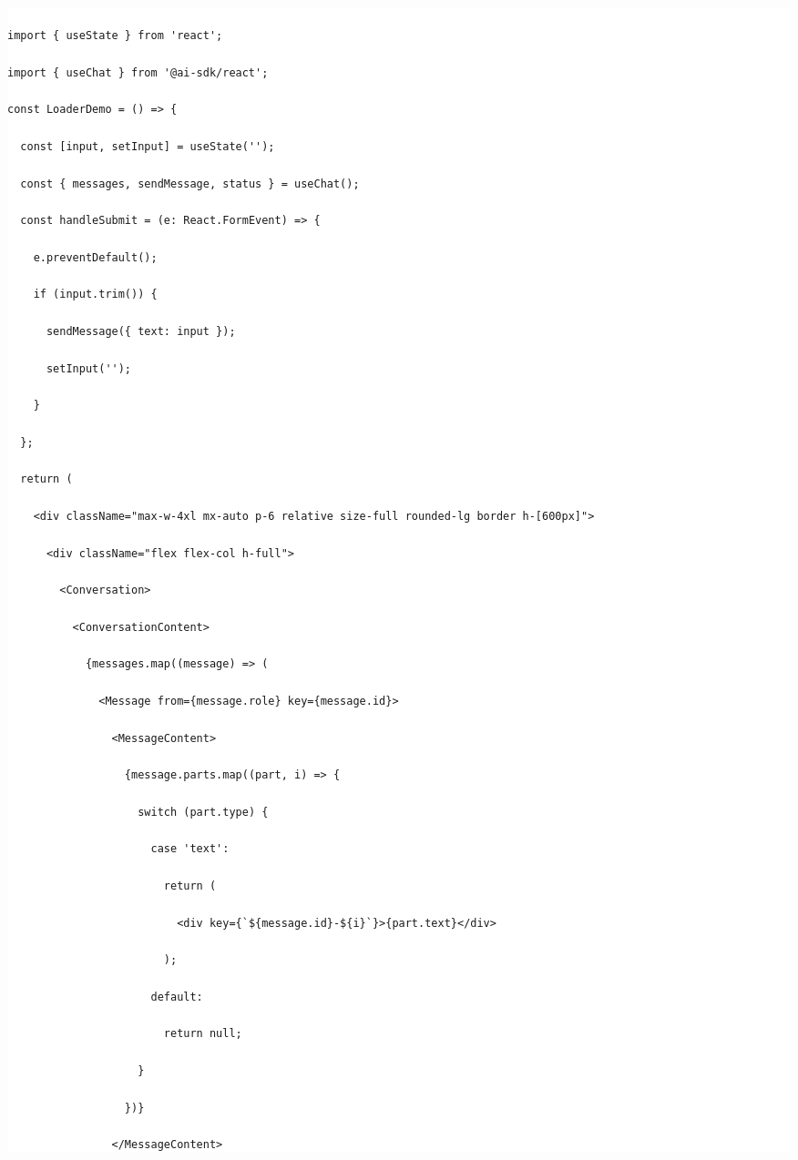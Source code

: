 ```code-block_code__yIKW2

import { useState } from 'react';

import { useChat } from '@ai-sdk/react';

const LoaderDemo = () => {

  const [input, setInput] = useState('');

  const { messages, sendMessage, status } = useChat();

  const handleSubmit = (e: React.FormEvent) => {

    e.preventDefault();

    if (input.trim()) {

      sendMessage({ text: input });

      setInput('');

    }

  };

  return (

    <div className="max-w-4xl mx-auto p-6 relative size-full rounded-lg border h-[600px]">

      <div className="flex flex-col h-full">

        <Conversation>

          <ConversationContent>

            {messages.map((message) => (

              <Message from={message.role} key={message.id}>

                <MessageContent>

                  {message.parts.map((part, i) => {

                    switch (part.type) {

                      case 'text':

                        return (

                          <div key={`${message.id}-${i}`}>{part.text}</div>

                        );

                      default:

                        return null;

                    }

                  })}

                </MessageContent>

```